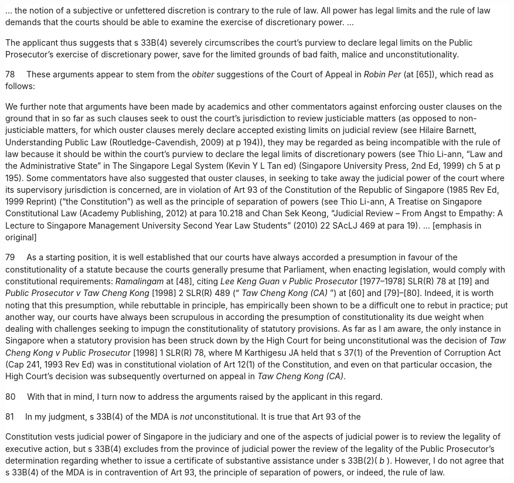  ... the notion of a subjective or unfettered discretion is contrary to the rule of law. All power has legal limits and the rule of law demands that the courts should be able to examine the exercise of discretionary power. ... 

The applicant thus suggests that s 33B(4) severely circumscribes the court’s purview to declare legal limits on the Public Prosecutor’s exercise of discretionary power, save for the limited grounds of bad faith, malice and unconstitutionality. 

78     These arguments appear to stem from the _obiter_ suggestions of the Court of Appeal in _Robin Per_ (at [65]), which read as follows: 

 We further note that arguments have been made by academics and other commentators against enforcing ouster clauses on the ground that in so far as such clauses seek to oust the court’s jurisdiction to review justiciable matters (as opposed to non-justiciable matters, for which ouster clauses merely declare accepted existing limits on judicial review (see Hilaire Barnett, Understanding Public Law (Routledge-Cavendish, 2009) at p 194)), they may be regarded as being incompatible with the rule of law because it should be within the court’s purview to declare the legal limits of discretionary powers (see Thio Li-ann, “Law and the Administrative State” in The Singapore Legal System (Kevin Y L Tan ed) (Singapore University Press, 2nd Ed, 1999) ch 5 at p 195). Some commentators have also suggested that ouster clauses, in seeking to take away the judicial power of the court where its supervisory jurisdiction is concerned, are in violation of Art 93 of the Constitution of the Republic of Singapore (1985 Rev Ed, 1999 Reprint) (“the Constitution”) as well as the principle of separation of powers (see Thio Li-ann, A Treatise on Singapore Constitutional Law (Academy Publishing, 2012) at para 10.218 and Chan Sek Keong, “Judicial Review – From Angst to Empathy: A Lecture to Singapore Management University Second Year Law Students” (2010) 22 SAcLJ 469 at para 19). ... [emphasis in original] 

79     As a starting position, it is well established that our courts have always accorded a presumption in favour of the constitutionality of a statute because the courts generally presume that Parliament, when enacting legislation, would comply with constitutional requirements: _Ramalingam_ at [48], citing _Lee Keng Guan v Public Prosecutor_ [1977–1978] SLR(R) 78 at [19] and _Public Prosecutor v Taw Cheng Kong_ <span class="citation">[1998] 2 SLR(R) 489</span> (“ _Taw Cheng Kong (CA)_ ”) at [60] and [79]–[80]. Indeed, it is worth noting that this presumption, while rebuttable in principle, has empirically been shown to be a difficult one to rebut in practice; put another way, our courts have always been scrupulous in according the presumption of constitutionality its due weight when dealing with challenges seeking to impugn the constitutionality of statutory provisions. As far as I am aware, the only instance in Singapore when a statutory provision has been struck down by the High Court for being unconstitutional was the decision of _Taw Cheng Kong v Public Prosecutor_ <span class="citation">[1998] 1 SLR(R) 78</span>, where M Karthigesu JA held that s 37(1) of the Prevention of Corruption Act (Cap 241, 1993 Rev Ed) was in constitutional violation of Art 12(1) of the Constitution, and even on that particular occasion, the High Court’s decision was subsequently overturned on appeal in _Taw Cheng Kong (CA)_. 

80     With that in mind, I turn now to address the arguments raised by the applicant in this regard. 

81     In my judgment, s 33B(4) of the MDA is _not_ unconstitutional. It is true that Art 93 of the 


Constitution vests judicial power of Singapore in the judiciary and one of the aspects of judicial power is to review the legality of executive action, but s 33B(4) excludes from the province of judicial power the review of the legality of the Public Prosecutor’s determination regarding whether to issue a certificate of substantive assistance under s 33B(2)( _b_ ). However, I do not agree that s 33B(4) of the MDA is in contravention of Art 93, the principle of separation of powers, or indeed, the rule of law. 
